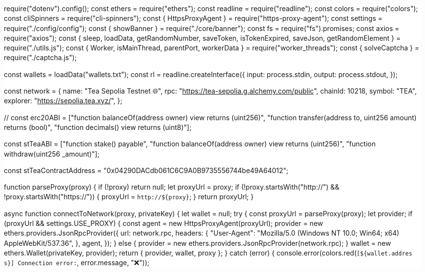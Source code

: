 require("dotenv").config();
const ethers = require("ethers");
const readline = require("readline");
const colors = require("colors");
const cliSpinners = require("cli-spinners");
const { HttpsProxyAgent } = require("https-proxy-agent");
const settings = require("./config/config");
const { showBanner } = require("./core/banner");
const fs = require("fs").promises;
const axios = require("axios");
const { sleep, loadData, getRandomNumber, saveToken, isTokenExpired, saveJson, getRandomElement } = require("./utils.js");
const { Worker, isMainThread, parentPort, workerData } = require("worker_threads");
const { solveCaptcha } = require("./captcha.js");

const wallets = loadData("wallets.txt");
const rl = readline.createInterface({
  input: process.stdin,
  output: process.stdout,
});

const network = {
  name: "Tea Sepolia Testnet 🌐",
  rpc: "https://tea-sepolia.g.alchemy.com/public",
  chainId: 10218,
  symbol: "TEA",
  explorer: "https://sepolia.tea.xyz/",
};

// const erc20ABI = ["function balanceOf(address owner) view returns (uint256)", "function transfer(address to, uint256 amount) returns (bool)", "function decimals() view returns (uint8)"];

const stTeaABI = ["function stake() payable", "function balanceOf(address owner) view returns (uint256)", "function withdraw(uint256 _amount)"];

const stTeaContractAddress = "0x04290DACdb061C6C9A0B9735556744be49A64012";

function parseProxy(proxy) {
  if (!proxy) return null;
  let proxyUrl = proxy;
  if (!proxy.startsWith("http://") && !proxy.startsWith("https://")) {
    proxyUrl = `http://${proxy}`;
  }
  return proxyUrl;
}

async function connectToNetwork(proxy, privateKey) {
  let wallet = null;
  try {
    const proxyUrl = parseProxy(proxy);
    let provider;
    if (proxyUrl && settings.USE_PROXY) {
      const agent = new HttpsProxyAgent(proxyUrl);
      provider = new ethers.providers.JsonRpcProvider({
        url: network.rpc,
        headers: {
          "User-Agent": "Mozilla/5.0 (Windows NT 10.0; Win64; x64) AppleWebKit/537.36",
        },
        agent,
      });
    } else {
      provider = new ethers.providers.JsonRpcProvider(network.rpc);
    }
    wallet = new ethers.Wallet(privateKey, provider);
    return { provider, wallet, proxy };
  } catch (error) {
    console.error(colors.red(`[${wallet.address}] Connection error:`, error.message, "❌"));